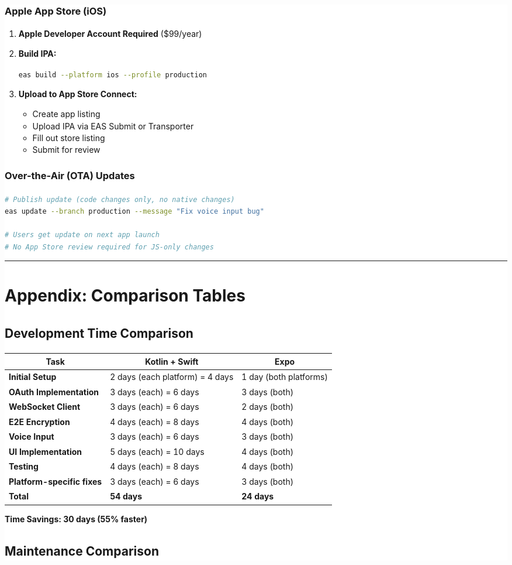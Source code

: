 ### Apple App Store (iOS)

1. **Apple Developer Account Required** ($99/year)

2. **Build IPA:**
   ```bash
   eas build --platform ios --profile production
   ```

3. **Upload to App Store Connect:**
   - Create app listing
   - Upload IPA via EAS Submit or Transporter
   - Fill out store listing
   - Submit for review

### Over-the-Air (OTA) Updates

```bash
# Publish update (code changes only, no native changes)
eas update --branch production --message "Fix voice input bug"

# Users get update on next app launch
# No App Store review required for JS-only changes
```

---

# Appendix: Comparison Tables

## Development Time Comparison

| Task | Kotlin + Swift | Expo |
|------|---------------|------|
| **Initial Setup** | 2 days (each platform) = 4 days | 1 day (both platforms) |
| **OAuth Implementation** | 3 days (each) = 6 days | 3 days (both) |
| **WebSocket Client** | 3 days (each) = 6 days | 2 days (both) |
| **E2E Encryption** | 4 days (each) = 8 days | 4 days (both) |
| **Voice Input** | 3 days (each) = 6 days | 3 days (both) |
| **UI Implementation** | 5 days (each) = 10 days | 4 days (both) |
| **Testing** | 4 days (each) = 8 days | 4 days (both) |
| **Platform-specific fixes** | 3 days (each) = 6 days | 3 days (both) |
| **Total** | **54 days** | **24 days** |

**Time Savings: 30 days (55% faster)**

## Maintenance Comparison
